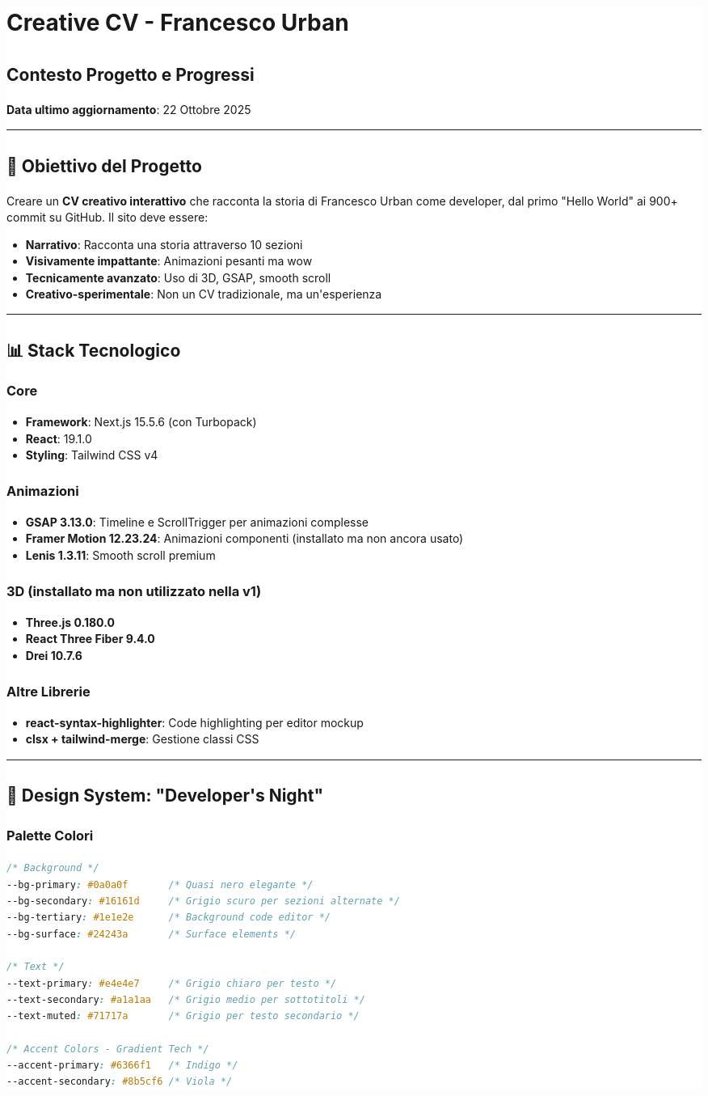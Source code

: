 # Creative CV - Francesco Urban
## Contesto Progetto e Progressi

**Data ultimo aggiornamento**: 22 Ottobre 2025

---

## 🎯 Obiettivo del Progetto

Creare un **CV creativo interattivo** che racconta la storia di Francesco Urban come developer, dal primo "Hello World" ai 900+ commit su GitHub. Il sito deve essere:
- **Narrativo**: Racconta una storia attraverso 10 sezioni
- **Visivamente impattante**: Animazioni pesanti ma wow
- **Tecnicamente avanzato**: Uso di 3D, GSAP, smooth scroll
- **Creativo-sperimentale**: Non un CV tradizionale, ma un'esperienza

---

## 📊 Stack Tecnologico

### Core
- **Framework**: Next.js 15.5.6 (con Turbopack)
- **React**: 19.1.0
- **Styling**: Tailwind CSS v4

### Animazioni
- **GSAP 3.13.0**: Timeline e ScrollTrigger per animazioni complesse
- **Framer Motion 12.23.24**: Animazioni componenti (installato ma non ancora usato)
- **Lenis 1.3.11**: Smooth scroll premium

### 3D (installato ma non utilizzato nella v1)
- **Three.js 0.180.0**
- **React Three Fiber 9.4.0**
- **Drei 10.7.6**

### Altre Librerie
- **react-syntax-highlighter**: Code highlighting per editor mockup
- **clsx + tailwind-merge**: Gestione classi CSS

---

## 🎨 Design System: "Developer's Night"

### Palette Colori
```css
/* Background */
--bg-primary: #0a0a0f       /* Quasi nero elegante */
--bg-secondary: #16161d     /* Grigio scuro per sezioni alternate */
--bg-tertiary: #1e1e2e      /* Background code editor */
--bg-surface: #24243a       /* Surface elements */

/* Text */
--text-primary: #e4e4e7     /* Grigio chiaro per testo */
--text-secondary: #a1a1aa   /* Grigio medio per sottotitoli */
--text-muted: #71717a       /* Grigio per testo secondario */

/* Accent Colors - Gradient Tech */
--accent-primary: #6366f1   /* Indigo */
--accent-secondary: #8b5cf6 /* Viola */
```